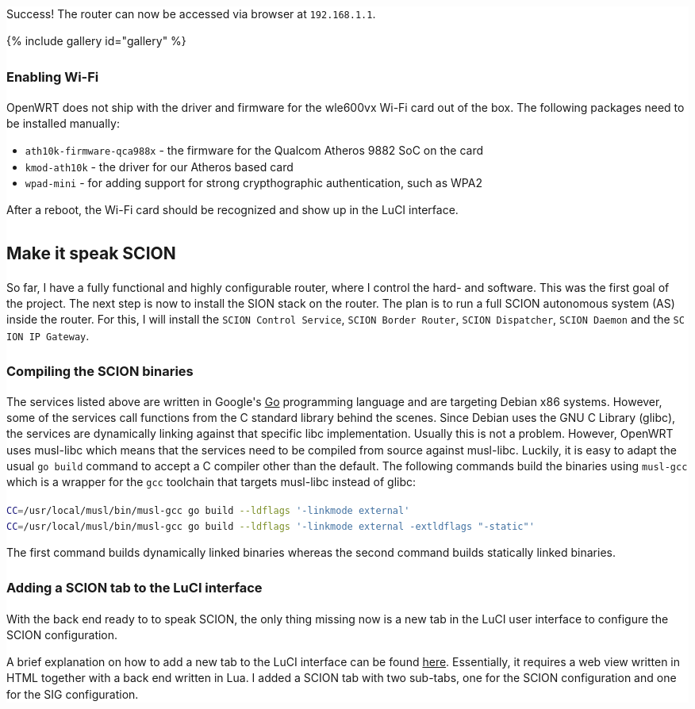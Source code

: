 Success! The router can now be accessed via browser at `192.168.1.1`.

{% include gallery id="gallery" %}

### Enabling Wi-Fi

OpenWRT does not ship with the driver and firmware for the wle600vx Wi-Fi card out of the box. The following packages need to be installed manually:

- `ath10k-firmware-qca988x` - the firmware for the Qualcom Atheros 9882 SoC on the card
- `kmod-ath10k` - the driver for our Atheros based card
- `wpad-mini` - for adding support for strong crypthographic authentication, such as WPA2

After a reboot, the Wi-Fi card should be recognized and show up in the LuCI interface.

## Make it speak SCION

So far, I have a fully functional and highly configurable router, where I
control the hard- and software. This was the first goal of the project. The next
step is now to install the SION stack on the router. The plan is to run
a full SCION autonomous system (AS) inside the router. For this, I will install
the `SCION Control Service`, `SCION Border Router`, `SCION Dispatcher`, `SCION Daemon`
and the `SCION IP Gateway`.

### Compiling the SCION binaries

The services listed above are written in Google's [Go](https://golang.org/)
programming language and are targeting Debian x86 systems. However, some
of the services call functions from the C standard library behind the scenes.
Since Debian uses the GNU C Library (glibc), the services are dynamically
linking against that specific libc implementation. Usually this is not a
problem. However, OpenWRT uses musl-libc which means that
the services need to be compiled from source against musl-libc.
Luckily, it is easy to adapt the usual `go build` command to accept a C compiler
other than the default.
The following commands build the binaries using `musl-gcc` which is a wrapper for the
`gcc` toolchain that targets musl-libc instead of glibc:

``` bash
CC=/usr/local/musl/bin/musl-gcc go build --ldflags '-linkmode external'
CC=/usr/local/musl/bin/musl-gcc go build --ldflags '-linkmode external -extldflags "-static"'
```

The first command builds dynamically linked binaries whereas the second command
builds statically linked binaries.

### Adding a SCION tab to the LuCI interface

With the back end ready to to speak SCION, the only thing missing now is a new
tab in the LuCI user interface to configure the SCION configuration.

A brief explanation on how to add a new tab to the LuCI interface can be found
[here](https://openwrt.org/docs/guide-developer/luci). Essentially, it requires
a web view written in HTML together with a back end written in Lua. I added a SCION tab with
two sub-tabs, one for the SCION configuration and one for the SIG configuration.
